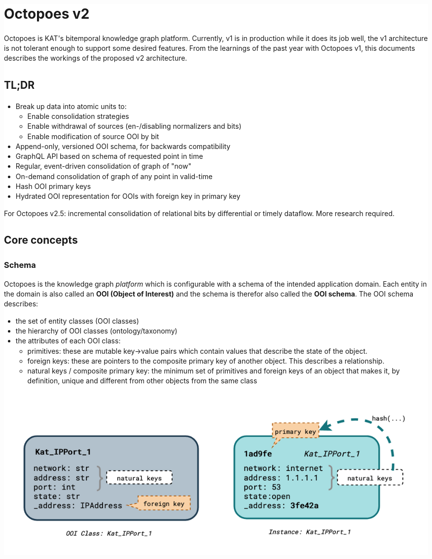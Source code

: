 # Octopoes v2

Octopoes is KAT's bitemporal knowledge graph platform. Currently, v1 is in production while it does its job well, the v1 architecture is not tolerant enough to support some desired features. From the learnings of the past year with Octopoes v1, this documents describes the workings of the proposed v2 architecture.


## TL;DR
- Break up data into atomic units to:
  - Enable consolidation strategies
  - Enable withdrawal of sources (en-/disabling normalizers and bits)
  - Enable modification of source OOI by bit
- Append-only, versioned OOI schema, for backwards compatibility
- GraphQL API based on schema of requested point in time
- Regular, event-driven consolidation of graph of "now"
- On-demand consolidation of graph of any point in valid-time
- Hash OOI primary keys
- Hydrated OOI representation for OOIs with foreign key in primary key

For Octopoes v2.5: incremental consolidation of relational bits by differential or timely dataflow. More research required. 


## Core concepts

### Schema
Octopoes is the knowledge graph _platform_ which is configurable with a schema of the intended application domain. Each entity in the domain is also called an **OOI (Object of Interest)** and the schema is therefor also called the **OOI schema**. The OOI schema describes:
- the set of entity classes (OOI classes)
- the hierarchy of OOI classes (ontology/taxonomy) 
- the attributes of each OOI class:
	- primitives: these are mutable key->value pairs which contain values that describe the state of the object.
	- foreign keys: these are pointers to the composite primary key of another object. This describes a relationship.
	- natural keys / composite primary key: the minimum set of primitives and foreign keys of an object that makes it, by definition, unique and different from other objects from the same class

![OOI Definition](img/ooi-definition.png)
